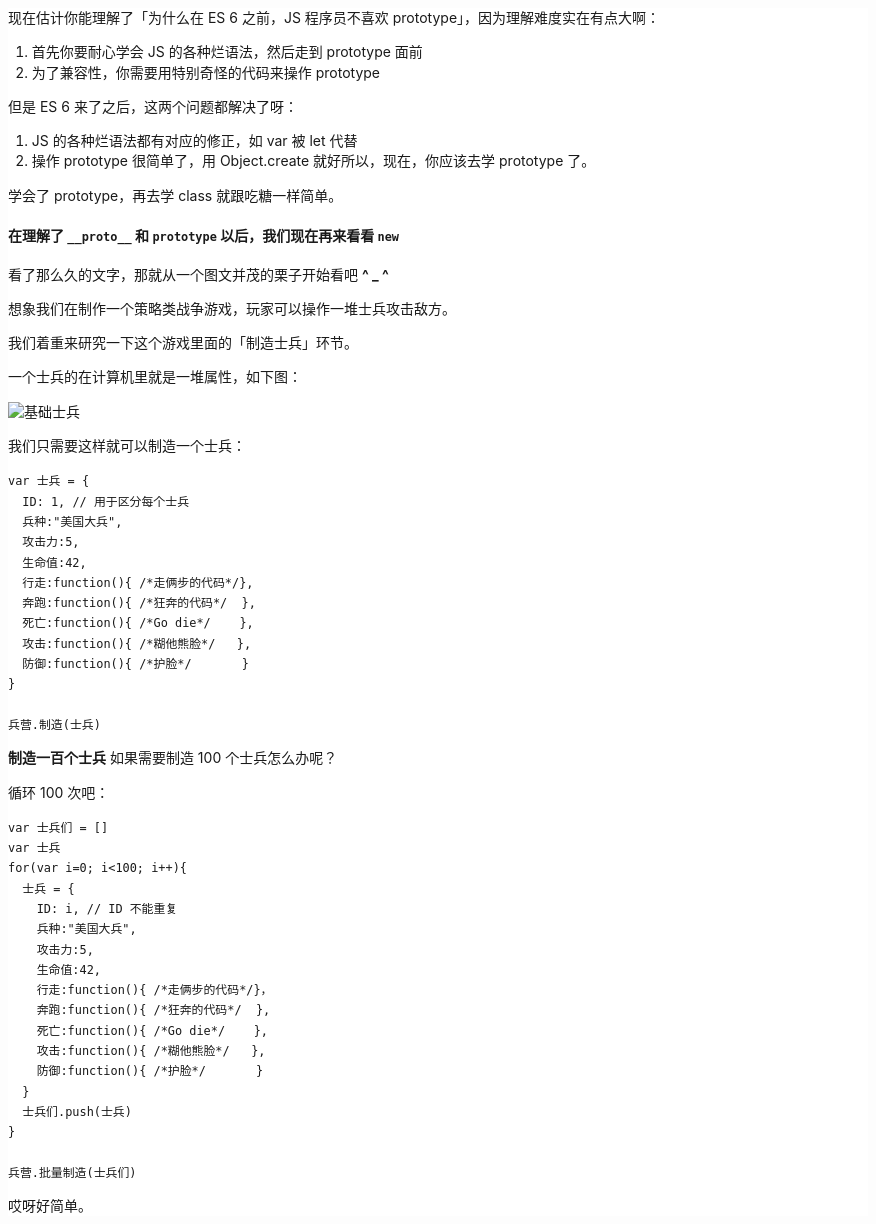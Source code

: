现在估计你能理解了「为什么在 ES 6 之前，JS 程序员不喜欢 prototype」，因为理解难度实在有点大啊：
1. 首先你要耐心学会 JS 的各种烂语法，然后走到 prototype 面前
2. 为了兼容性，你需要用特别奇怪的代码来操作 prototype

但是 ES 6 来了之后，这两个问题都解决了呀：
1. JS 的各种烂语法都有对应的修正，如 var 被 let 代替
2. 操作 prototype 很简单了，用 Object.create 就好所以，现在，你应该去学 prototype 了。

学会了 prototype，再去学 class 就跟吃糖一样简单。

#### 在理解了 `__proto__` 和 `prototype` 以后，我们现在再来看看 `new`

看了那么久的文字，那就从一个图文并茂的栗子开始看吧 **^ _ ^**

想象我们在制作一个策略类战争游戏，玩家可以操作一堆士兵攻击敌方。

我们着重来研究一下这个游戏里面的「制造士兵」环节。

一个士兵的在计算机里就是一堆属性，如下图：

![基础士兵](https://upload-images.jianshu.io/upload_images/5780538-9ec40d0e82c95bd6.png?imageMogr2/auto-orient/strip%7CimageView2/2/w/1240)

我们只需要这样就可以制造一个士兵：
```
var 士兵 = {
  ID: 1, // 用于区分每个士兵
  兵种:"美国大兵",
  攻击力:5,
  生命值:42, 
  行走:function(){ /*走俩步的代码*/},
  奔跑:function(){ /*狂奔的代码*/  },
  死亡:function(){ /*Go die*/    },
  攻击:function(){ /*糊他熊脸*/   },
  防御:function(){ /*护脸*/       }
}

兵营.制造(士兵)
```
**制造一百个士兵**
如果需要制造 100 个士兵怎么办呢？

循环 100 次吧：
```
var 士兵们 = []
var 士兵
for(var i=0; i<100; i++){
  士兵 = {
    ID: i, // ID 不能重复
    兵种:"美国大兵",
    攻击力:5,
    生命值:42, 
    行走:function(){ /*走俩步的代码*/}，
    奔跑:function(){ /*狂奔的代码*/  },
    死亡:function(){ /*Go die*/    },
    攻击:function(){ /*糊他熊脸*/   },
    防御:function(){ /*护脸*/       }
  }
  士兵们.push(士兵)
}

兵营.批量制造(士兵们)
```
哎呀好简单。
